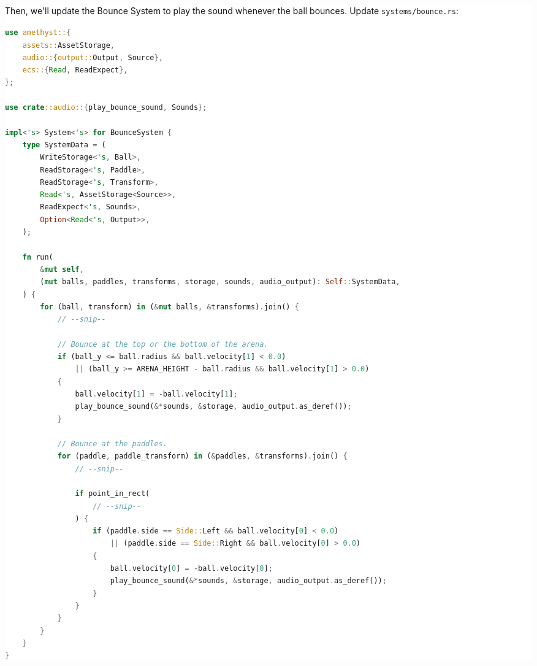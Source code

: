 Then, we'll update the Bounce System to play the sound whenever the ball bounces. Update `systems/bounce.rs`:

```rust
use amethyst::{
    assets::AssetStorage,
    audio::{output::Output, Source},
    ecs::{Read, ReadExpect},
};

use crate::audio::{play_bounce_sound, Sounds};

impl<'s> System<'s> for BounceSystem {
    type SystemData = (
        WriteStorage<'s, Ball>,
        ReadStorage<'s, Paddle>,
        ReadStorage<'s, Transform>,
        Read<'s, AssetStorage<Source>>,
        ReadExpect<'s, Sounds>,
        Option<Read<'s, Output>>,
    );

    fn run(
        &mut self,
        (mut balls, paddles, transforms, storage, sounds, audio_output): Self::SystemData,
    ) {
        for (ball, transform) in (&mut balls, &transforms).join() {
            // --snip--

            // Bounce at the top or the bottom of the arena.
            if (ball_y <= ball.radius && ball.velocity[1] < 0.0)
                || (ball_y >= ARENA_HEIGHT - ball.radius && ball.velocity[1] > 0.0)
            {
                ball.velocity[1] = -ball.velocity[1];
                play_bounce_sound(&*sounds, &storage, audio_output.as_deref());
            }

            // Bounce at the paddles.
            for (paddle, paddle_transform) in (&paddles, &transforms).join() {
                // --snip--

                if point_in_rect(
                    // --snip--
                ) {
                    if (paddle.side == Side::Left && ball.velocity[0] < 0.0)
                        || (paddle.side == Side::Right && ball.velocity[0] > 0.0)
                    {
                        ball.velocity[0] = -ball.velocity[0];
                        play_bounce_sound(&*sounds, &storage, audio_output.as_deref());
                    }
                }
            }
        }
    }
}
```


[albatross]: ./audio/Computer_Music_All-Stars_-_Albatross_v2.ogg
[bounce]: ./audio/bounce.ogg
[score]: ./audio/score.ogg
[wheres-my-jetpack]: ./audio/Computer_Music_All-Stars_-_Wheres_My_Jetpack.ogg